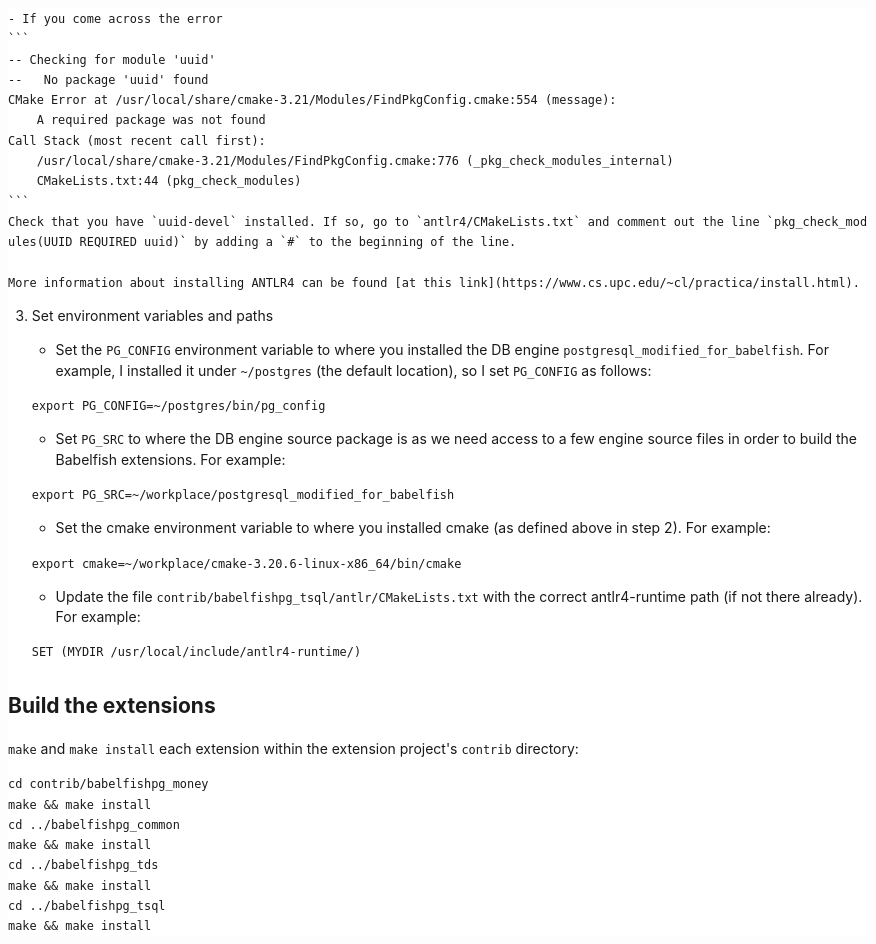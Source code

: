     - If you come across the error
    ```
    -- Checking for module 'uuid'
    --   No package 'uuid' found
    CMake Error at /usr/local/share/cmake-3.21/Modules/FindPkgConfig.cmake:554 (message):
        A required package was not found
    Call Stack (most recent call first):
        /usr/local/share/cmake-3.21/Modules/FindPkgConfig.cmake:776 (_pkg_check_modules_internal)
        CMakeLists.txt:44 (pkg_check_modules)
    ```
    Check that you have `uuid-devel` installed. If so, go to `antlr4/CMakeLists.txt` and comment out the line `pkg_check_modules(UUID REQUIRED uuid)` by adding a `#` to the beginning of the line.

    More information about installing ANTLR4 can be found [at this link](https://www.cs.upc.edu/~cl/practica/install.html).



3. Set environment variables and paths

   - Set the `PG_CONFIG` environment variable to where you installed the DB engine `postgresql_modified_for_babelfish`. For example, I installed it under `~/postgres` (the default location), so I set `PG_CONFIG` as follows:

    ```
    export PG_CONFIG=~/postgres/bin/pg_config
    ```

    - Set `PG_SRC` to where the DB engine source package is as we need access to a few engine source
    files in order to build the Babelfish extensions. For example:
    ```
    export PG_SRC=~/workplace/postgresql_modified_for_babelfish
    ```

   - Set the cmake environment variable to where you installed cmake (as defined above in step 2). For example:

    ```
    export cmake=~/workplace/cmake-3.20.6-linux-x86_64/bin/cmake
    ```

    - Update the file `contrib/babelfishpg_tsql/antlr/CMakeLists.txt` with the correct antlr4-runtime path (if not there already). For example:

    ```
    SET (MYDIR /usr/local/include/antlr4-runtime/)
    ```
    

## Build the extensions
`make` and `make install` each extension within the extension project's `contrib` directory:

    cd contrib/babelfishpg_money
    make && make install
    cd ../babelfishpg_common
    make && make install
    cd ../babelfishpg_tds
    make && make install
    cd ../babelfishpg_tsql
    make && make install

